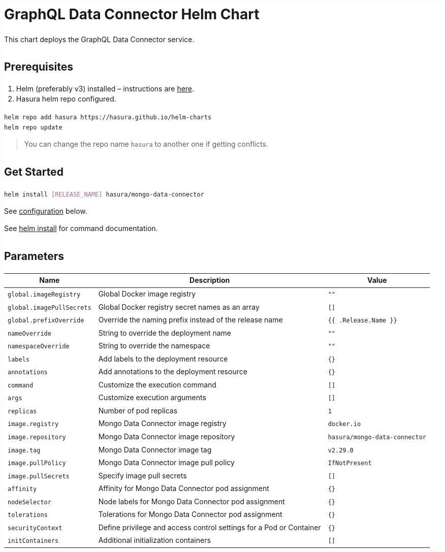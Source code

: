 # GraphQL Data Connector Helm Chart

This chart deploys the GraphQL Data Connector service.

## Prerequisites

1. Helm (preferably v3) installed – instructions are [here](https://helm.sh/docs/intro/install/).
2. Hasura helm repo configured.

```bash
helm repo add hasura https://hasura.github.io/helm-charts
helm repo update
```

> You can change the repo name `hasura` to another one if getting conflicts.

## Get Started

```bash
helm install [RELEASE_NAME] hasura/mongo-data-connector
```

See [configuration](#parameters) below.

See [helm install](https://helm.sh/docs/helm/helm_install/) for command documentation.

## Parameters

| Name                                              | Description                                                                                           | Value                         |
| ------------------------------------------------- | ----------------------------------------------------------------------------------------------------- | ----------------------------- |
| `global.imageRegistry`                            | Global Docker image registry                                                                          | `""`                          |
| `global.imagePullSecrets`                         | Global Docker registry secret names as an array                                                       | `[]`                          |
| `global.prefixOverride`                           | Override the naming prefix instead of the release name                                                | `{{ .Release.Name }}`         |
| `nameOverride`                                    | String to override the deployment name                                                                | `""`                          |
| `namespaceOverride`                               | String to override the namespace                                                                      | `""`                          |
| `labels`                                          | Add labels to the deployment resource                                                                 | `{}`                          |
| `annotations`                                     | Add annotations to the deployment resource                                                            | `{}`                          |
| `command`                                         | Customize the execution command                                                                       | `[]`                          |
| `args`                                            | Customize execution arguments                                                                         | `[]`                          |
| `replicas`                                        | Number of pod replicas                                                                                | `1`                           |
| `image.registry`                                  | Mongo Data Connector image registry                                                                   | `docker.io`                   |
| `image.repository`                                | Mongo Data Connector image repository                                                                 | `hasura/mongo-data-connector` |
| `image.tag`                                       | Mongo Data Connector image tag                                                                        | `v2.29.0`                     |
| `image.pullPolicy`                                | Mongo Data Connector image pull policy                                                                | `IfNotPresent`                |
| `image.pullSecrets`                               | Specify image pull secrets                                                                            | `[]`                          |
| `affinity`                                        | Affinity for Mongo Data Connector pod assignment                                                      | `{}`                          |
| `nodeSelector`                                    | Node labels for Mongo Data Connector pod assignment                                                   | `{}`                          |
| `tolerations`                                     | Tolerations for Mongo Data Connector pod assignment                                                   | `{}`                          |
| `securityContext`                                 | Define privilege and access control settings for a Pod or Container                                   | `{}`                          |
| `initContainers`                                  | Additional initialization containers                                                                  | `[]`                          |